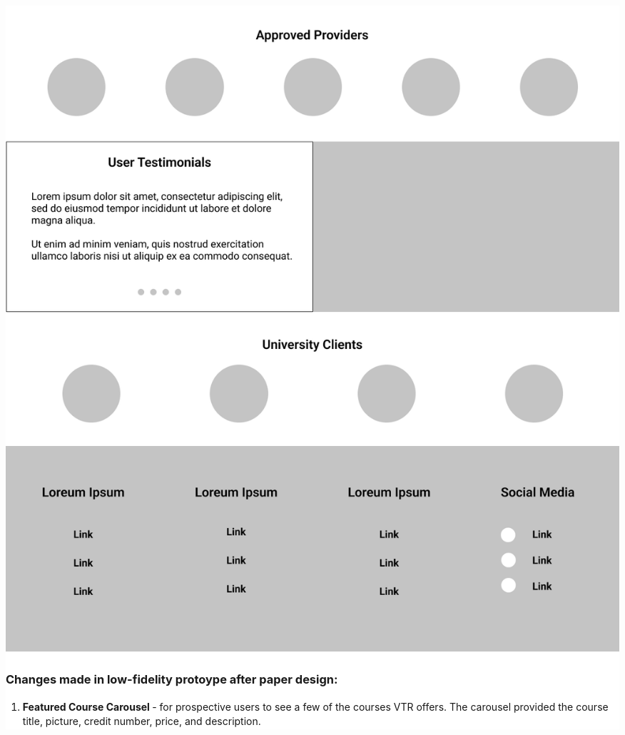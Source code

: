 <img src="/assets/images/vtr-images/VTR+Homepage+pt2.png" alt="User Persona" class="">
<img src="/assets/images/vtr-images/VTR+Homepage+pt3.png" alt="User Persona" class="">

### Changes made in low-fidelity protoype after paper design: 
<ol>
<li> 
<strong>Featured Course Carousel </strong>- for prospective users to see a few of the courses VTR offers. The carousel provided the course title, picture, credit number, price, and description. 
</li>
